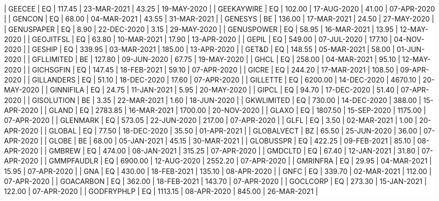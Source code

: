 | GEECEE | EQ | 117.45 | 23-MAR-2021 | 43.25 | 19-MAY-2020 |
| GEEKAYWIRE | EQ | 102.00 | 17-AUG-2020 | 41.00 | 07-APR-2020 |
| GENCON | EQ | 68.00 | 04-MAR-2021 | 43.55 | 31-MAR-2021 |
| GENESYS | BE | 136.00 | 17-MAR-2021 | 24.50 | 27-MAY-2020 |
| GENUSPAPER | EQ | 8.90 | 22-DEC-2020 | 3.15 | 29-MAY-2020 |
| GENUSPOWER | EQ | 58.95 | 16-MAR-2021 | 13.95 | 12-MAY-2020 |
| GEOJITFSL | EQ | 63.80 | 10-MAR-2021 | 17.90 | 13-APR-2020 |
| GEPIL | EQ | 549.00 | 07-JUL-2020 | 177.10 | 04-NOV-2020 |
| GESHIP | EQ | 339.95 | 03-MAR-2021 | 185.00 | 13-APR-2020 |
| GET&D | EQ | 148.55 | 05-MAR-2021 | 58.00 | 01-JUN-2020 |
| GFLLIMITED | BE | 127.80 | 09-JUN-2020 | 67.75 | 19-MAY-2020 |
| GHCL | EQ | 258.00 | 04-MAR-2021 | 95.10 | 12-MAY-2020 |
| GICHSGFIN | EQ | 147.45 | 18-FEB-2021 | 59.10 | 07-APR-2020 |
| GICRE | EQ | 244.20 | 17-MAR-2021 | 108.50 | 09-APR-2020 |
| GILLANDERS | EQ | 51.10 | 18-DEC-2020 | 17.60 | 07-APR-2020 |
| GILLETTE | EQ | 6200.00 | 14-DEC-2020 | 4670.10 | 20-MAY-2020 |
| GINNIFILA | EQ | 24.75 | 11-JAN-2021 | 5.95 | 20-MAY-2020 |
| GIPCL | EQ | 94.70 | 17-DEC-2020 | 51.40 | 07-APR-2020 |
| GISOLUTION | BE | 3.35 | 22-MAR-2021 | 1.60 | 18-JUN-2020 |
| GKWLIMITED | EQ | 730.00 | 14-DEC-2020 | 388.00 | 15-APR-2020 |
| GLAND | EQ | 2783.85 | 16-MAR-2021 | 1700.00 | 20-NOV-2020 |
| GLAXO | EQ | 1807.50 | 15-SEP-2020 | 1175.00 | 07-APR-2020 |
| GLENMARK | EQ | 573.05 | 22-JUN-2020 | 217.00 | 07-APR-2020 |
| GLFL | EQ | 3.50 | 02-MAR-2021 | 1.00 | 20-APR-2020 |
| GLOBAL | EQ | 77.50 | 18-DEC-2020 | 35.50 | 01-APR-2021 |
| GLOBALVECT | BZ | 65.50 | 25-JUN-2020 | 36.00 | 07-APR-2020 |
| GLOBE | BE | 68.00 | 05-JAN-2021 | 45.15 | 30-MAR-2021 |
| GLOBUSSPR | EQ | 422.25 | 09-FEB-2021 | 85.10 | 08-APR-2020 |
| GMBREW | EQ | 474.00 | 08-JAN-2021 | 315.25 | 07-APR-2020 |
| GMDCLTD | EQ | 67.40 | 12-JAN-2021 | 31.80 | 07-APR-2020 |
| GMMPFAUDLR | EQ | 6900.00 | 12-AUG-2020 | 2552.20 | 07-APR-2020 |
| GMRINFRA | EQ | 29.95 | 04-MAR-2021 | 15.95 | 07-APR-2020 |
| GNA | EQ | 430.00 | 18-FEB-2021 | 135.10 | 08-APR-2020 |
| GNFC | EQ | 339.70 | 02-MAR-2021 | 112.00 | 07-APR-2020 |
| GOACARBON | EQ | 362.00 | 18-FEB-2021 | 143.70 | 07-APR-2020 |
| GOCLCORP | EQ | 273.30 | 15-JAN-2021 | 122.00 | 07-APR-2020 |
| GODFRYPHLP | EQ | 1113.15 | 08-APR-2020 | 845.00 | 26-MAR-2021 |